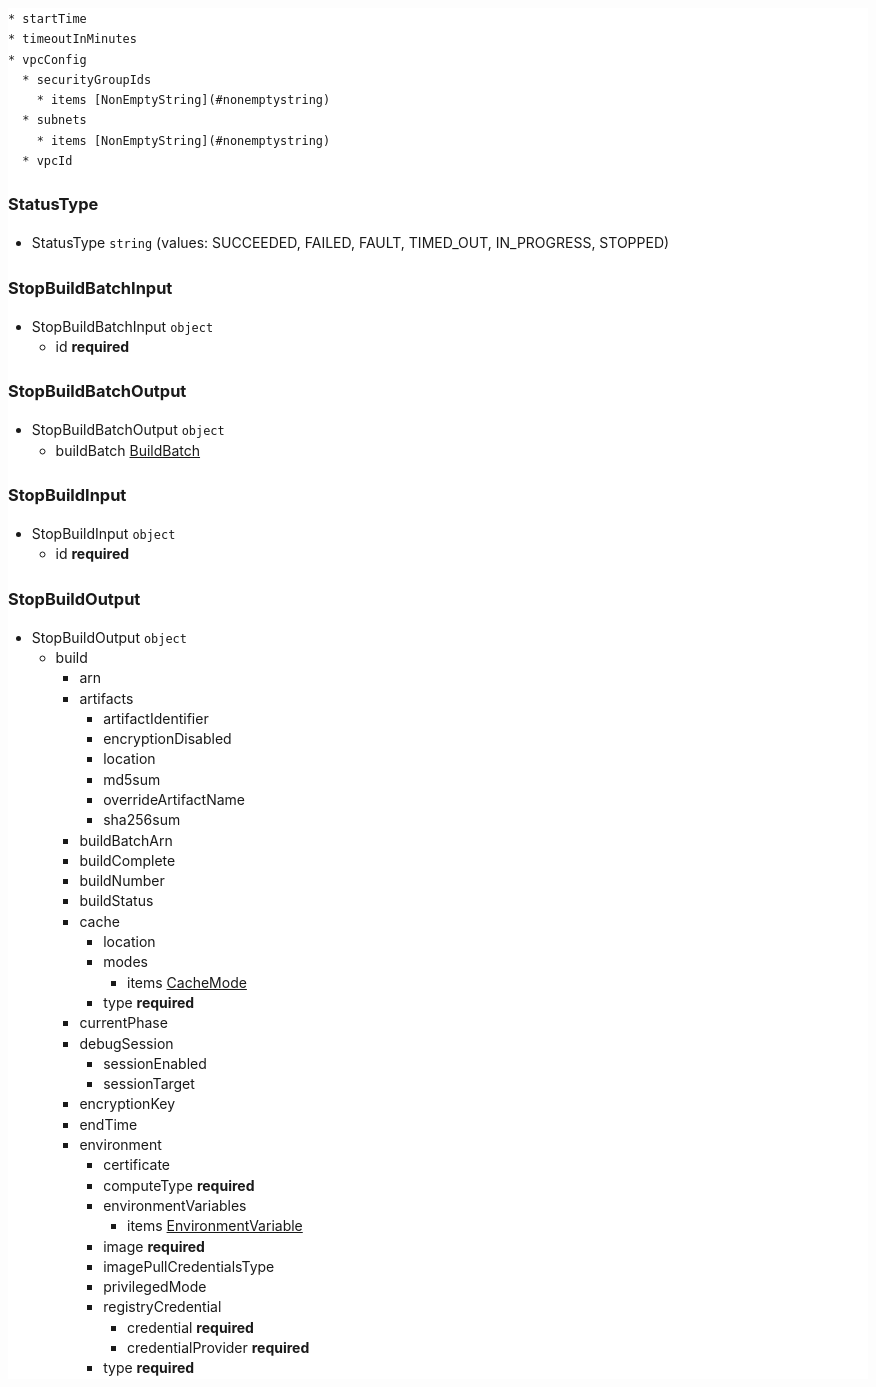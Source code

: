     * startTime
    * timeoutInMinutes
    * vpcConfig
      * securityGroupIds
        * items [NonEmptyString](#nonemptystring)
      * subnets
        * items [NonEmptyString](#nonemptystring)
      * vpcId

### StatusType
* StatusType `string` (values: SUCCEEDED, FAILED, FAULT, TIMED_OUT, IN_PROGRESS, STOPPED)

### StopBuildBatchInput
* StopBuildBatchInput `object`
  * id **required**

### StopBuildBatchOutput
* StopBuildBatchOutput `object`
  * buildBatch [BuildBatch](#buildbatch)

### StopBuildInput
* StopBuildInput `object`
  * id **required**

### StopBuildOutput
* StopBuildOutput `object`
  * build
    * arn
    * artifacts
      * artifactIdentifier
      * encryptionDisabled
      * location
      * md5sum
      * overrideArtifactName
      * sha256sum
    * buildBatchArn
    * buildComplete
    * buildNumber
    * buildStatus
    * cache
      * location
      * modes
        * items [CacheMode](#cachemode)
      * type **required**
    * currentPhase
    * debugSession
      * sessionEnabled
      * sessionTarget
    * encryptionKey
    * endTime
    * environment
      * certificate
      * computeType **required**
      * environmentVariables
        * items [EnvironmentVariable](#environmentvariable)
      * image **required**
      * imagePullCredentialsType
      * privilegedMode
      * registryCredential
        * credential **required**
        * credentialProvider **required**
      * type **required**